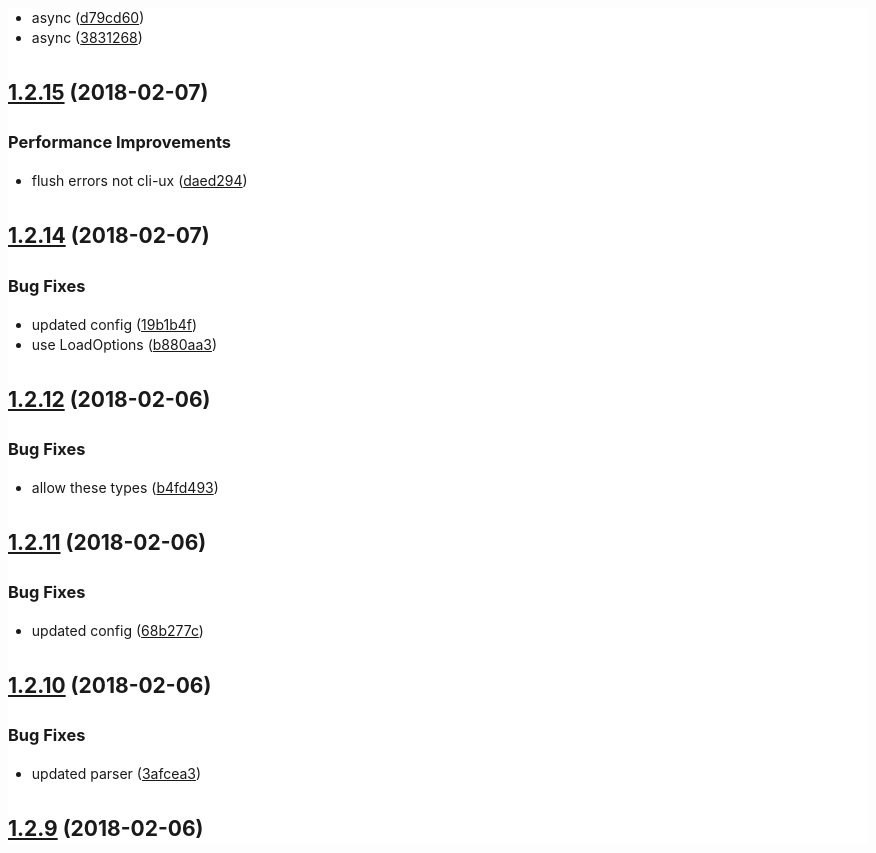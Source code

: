* async ([d79cd60](https://github.com/oclif/command/commit/d79cd60))
* async ([3831268](https://github.com/oclif/command/commit/3831268))



## [1.2.15](https://github.com/oclif/command/compare/v1.2.14...v1.2.15) (2018-02-07)


### Performance Improvements

* flush errors not cli-ux ([daed294](https://github.com/oclif/command/commit/daed294))



## [1.2.14](https://github.com/oclif/command/compare/v1.2.12...v1.2.14) (2018-02-07)


### Bug Fixes

* updated config ([19b1b4f](https://github.com/oclif/command/commit/19b1b4f))
* use LoadOptions ([b880aa3](https://github.com/oclif/command/commit/b880aa3))



## [1.2.12](https://github.com/oclif/command/compare/v1.2.11...v1.2.12) (2018-02-06)


### Bug Fixes

* allow these types ([b4fd493](https://github.com/oclif/command/commit/b4fd493))



## [1.2.11](https://github.com/oclif/command/compare/v1.2.10...v1.2.11) (2018-02-06)


### Bug Fixes

* updated config ([68b277c](https://github.com/oclif/command/commit/68b277c))



## [1.2.10](https://github.com/oclif/command/compare/v1.2.9...v1.2.10) (2018-02-06)


### Bug Fixes

* updated parser ([3afcea3](https://github.com/oclif/command/commit/3afcea3))



## [1.2.9](https://github.com/oclif/command/compare/v1.2.8...v1.2.9) (2018-02-06)

